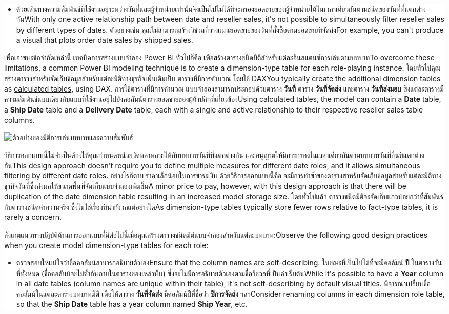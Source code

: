 - <span data-ttu-id="dff2d-273">ด้วยเส้นทางความสัมพันธ์ที่ใช้งานอยู่ระหว่างวันที่และผู้จำหน่ายเท่านั้นจึงเป็นไปไม่ได้ที่จะกรองยอดขายของผู้จำหน่ายได้ในเวลาเดียวกันตามชนิดของวันที่ที่แตกต่างกัน</span><span class="sxs-lookup"><span data-stu-id="dff2d-273">With only one active relationship path between date and reseller sales, it's not possible to simultaneously filter reseller sales by different types of dates.</span></span> <span data-ttu-id="dff2d-274">ตัวอย่างเช่น คุณไม่สามารถสร้างวิชวลที่วางแผนยอดขายของวันที่สั่งซื้อตามยอดขายที่จัดส่ง</span><span class="sxs-lookup"><span data-stu-id="dff2d-274">For example, you can't produce a visual that plots order date sales by shipped sales.</span></span>

<span data-ttu-id="dff2d-275">เพื่อเอาชนะข้อจำกัดเหล่านี้ เทคนิคการสร้างแบบจำลอง Power BI ทั่วไปก็คือ เพื่อสร้างตารางชนิดมิติสำหรับแต่ละอินสแตนซ์การเล่นตามบทบาท</span><span class="sxs-lookup"><span data-stu-id="dff2d-275">To overcome these limitations, a common Power BI modeling technique is to create a dimension-type table for each role-playing instance.</span></span> <span data-ttu-id="dff2d-276">โดยทั่วไปคุณสร้างตารางสำหรับจัดเก็บข้อมูลสำหรับแต่ละมิติทางธุรกิจเพิ่มเติมเป็น [ตารางที่มีการคำนวณ](/dax/calculatetable-function-dax) โดยใช้ DAX</span><span class="sxs-lookup"><span data-stu-id="dff2d-276">You typically create the additional dimension tables as [calculated tables](/dax/calculatetable-function-dax), using DAX.</span></span> <span data-ttu-id="dff2d-277">การใช้ตารางที่มีการคำนวณ แบบจำลองสามารถประกอบด้วยตาราง **วันที่** ตาราง **วันที่จัดส่ง** และตาราง **วันที่ส่งมอบ** ซึ่งแต่ละตารางมีความสัมพันธ์แบบเดี่ยวกับแบบที่ใช้งานอยู่ไปยังคอลัมน์ตารางยอดขายของผู้ค้าปลีกที่เกี่ยวข้อง</span><span class="sxs-lookup"><span data-stu-id="dff2d-277">Using calculated tables, the model can contain a **Date** table, a **Ship Date** table and a **Delivery Date** table, each with a single and active relationship to their respective reseller sales table columns.</span></span>

![ตัวอย่างของมิติการเล่นบทบาทและความสัมพันธ์](media/star-schema/relationships2.png)

<span data-ttu-id="dff2d-279">วิธีการออกแบบนี้ไม่จำเป็นต้องให้คุณกำหนดหน่วยวัดหลาหลายให้กับบทบาทวันที่ที่แตกต่างกัน และอนุญาตให้มีการกรองในเวลาเดียวกันตามบทบาทวันที่อื่นที่แตกต่างกัน</span><span class="sxs-lookup"><span data-stu-id="dff2d-279">This design approach doesn't require you to define multiple measures for different date roles, and it allows simultaneous filtering by different date roles.</span></span> <span data-ttu-id="dff2d-280">อย่างไรก็ตาม ราคาเล็กน้อยในการชำระเงิน ด้วยวิธีการออกแบบนี้คือ จะมีการทำซ้ำของตารางสำหรับจัดเก็บข้อมูลสำหรับแต่ละมิติทางธุรกิจวันที่ซึ่งส่งผลให้ขนาดพื้นที่จัดเก็บแบบจำลองเพิ่มขึ้น</span><span class="sxs-lookup"><span data-stu-id="dff2d-280">A minor price to pay, however, with this design approach is that there will be duplication of the date dimension table resulting in an increased model storage size.</span></span> <span data-ttu-id="dff2d-281">โดยทั่วไปแล้ว ตารางชนิดมิติจะจัดเก็บแถวน้อยกว่าที่สัมพันธ์กับตารางชนิดค่าความจริง ซึ่งไม่ใช่เรื่องที่น่ากังวลแต่อย่างใด</span><span class="sxs-lookup"><span data-stu-id="dff2d-281">As dimension-type tables typically store fewer rows relative to fact-type tables, it is rarely a concern.</span></span>

<span data-ttu-id="dff2d-282">สังเกตแนวทางปฏิบัติด้านการออกแบบที่ดีต่อไปนี้เมื่อคุณสร้างตารางชนิดมิติแบบจำลองสำหรับแต่ละบทบาท:</span><span class="sxs-lookup"><span data-stu-id="dff2d-282">Observe the following good design practices when you create model dimension-type tables for each role:</span></span>

- <span data-ttu-id="dff2d-283">ตรวจสอบให้แน่ใจว่าชื่อคอลัมน์สามารถอธิบายตัวเอง</span><span class="sxs-lookup"><span data-stu-id="dff2d-283">Ensure that the column names are self-describing.</span></span> <span data-ttu-id="dff2d-284">ในขณะที่เป็นไปได้ที่จะมีคอลัมน์ **ปี** ในตารางวันที่ทั้งหมด (ชื่อคอลัมน์จะไม่ซ้ำกันภายในตารางของเหล่านั้น) ซึ่งจะไม่มีการอธิบายตัวเองตามชื่อวิชวลที่เป็นค่าเริ่มต้น</span><span class="sxs-lookup"><span data-stu-id="dff2d-284">While it's possible to have a **Year** column in all date tables (column names are unique within their table), it's not self-describing by default visual titles.</span></span> <span data-ttu-id="dff2d-285">พิจารณาเปลี่ยนชื่อคอลัมน์ในแต่ละตารางบทบาทมิติ เพื่อให้ตาราง **วันที่จัดส่ง** มีคอลัมน์ปีที่ชื่อว่า **ปีการจัดส่ง** ฯลฯ</span><span class="sxs-lookup"><span data-stu-id="dff2d-285">Consider renaming columns in each dimension role table, so that the **Ship Date** table has a year column named **Ship Year**, etc.</span></span>
